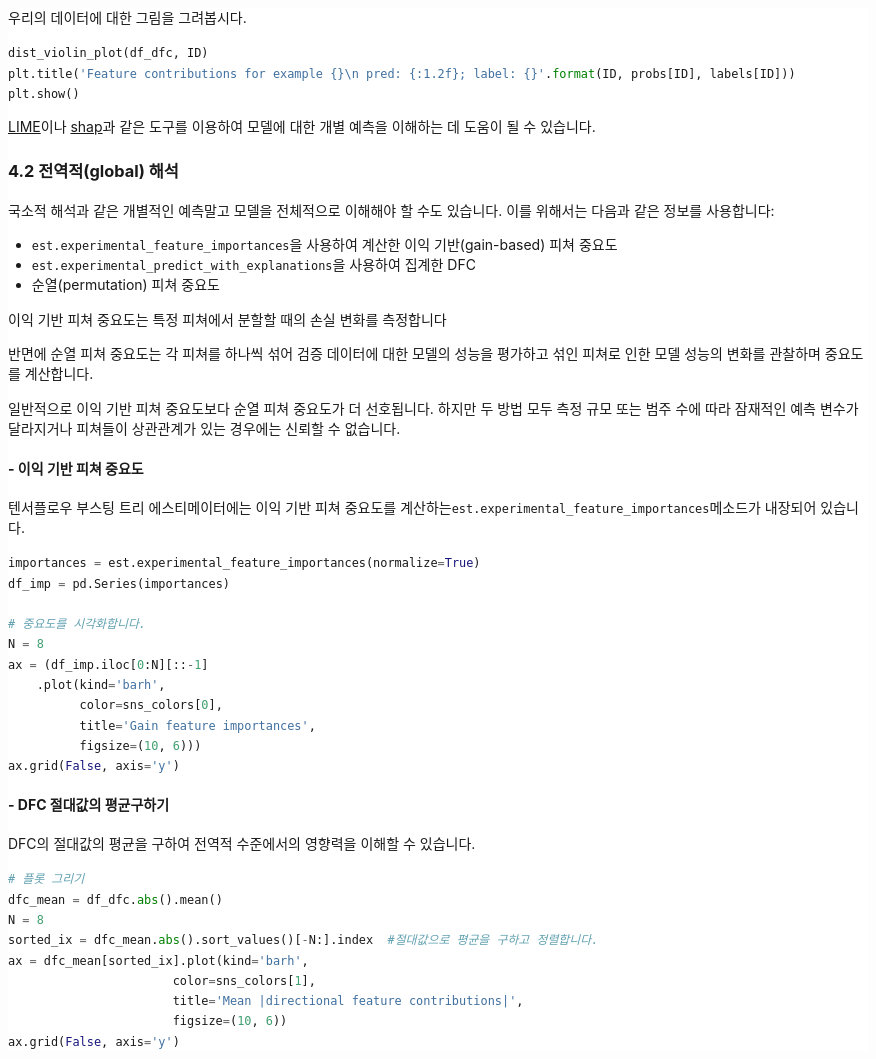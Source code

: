 우리의 데이터에 대한 그림을 그려봅시다.


```python
dist_violin_plot(df_dfc, ID)
plt.title('Feature contributions for example {}\n pred: {:1.2f}; label: {}'.format(ID, probs[ID], labels[ID]))
plt.show()
```

[LIME](https://github.com/marcotcr/lime)이나 [shap](https://github.com/slundberg/shap)과 같은 도구를 이용하여 모델에 대한 개별 예측을 이해하는 데 도움이 될 수 있습니다.

### 4.2 전역적(global) 해석

국소적 해석과 같은 개별적인 예측말고 모델을 전체적으로 이해해야 할 수도 있습니다. 이를 위해서는 다음과 같은 정보를 사용합니다:

* `est.experimental_feature_importances`을 사용하여 계산한 이익 기반(gain-based) 피쳐 중요도
* `est.experimental_predict_with_explanations`을 사용하여 집계한 DFC
* 순열(permutation) 피쳐 중요도

이익 기반 피쳐 중요도는 특정 피쳐에서 분할할 때의 손실 변화를 측정합니다

반면에 순열 피쳐 중요도는 각 피쳐를 하나씩 섞어 검증 데이터에 대한 모델의 성능을 평가하고 섞인 피쳐로 인한 모델 성능의 변화를 관찰하며 중요도를 계산합니다.

일반적으로 이익 기반 피쳐 중요도보다 순열 피쳐 중요도가 더 선호됩니다. 하지만 두 방법 모두 측정 규모 또는 범주 수에 따라 잠재적인 예측 변수가 달라지거나 피쳐들이 상관관계가 있는 경우에는 신뢰할 수 없습니다.

#### - 이익 기반 피쳐 중요도

텐서플로우 부스팅 트리 에스티메이터에는 이익 기반 피쳐 중요도를 계산하는`est.experimental_feature_importances`메소드가 내장되어 있습니다.


```python
importances = est.experimental_feature_importances(normalize=True)
df_imp = pd.Series(importances)

# 중요도를 시각화합니다.
N = 8
ax = (df_imp.iloc[0:N][::-1]
    .plot(kind='barh',
          color=sns_colors[0],
          title='Gain feature importances',
          figsize=(10, 6)))
ax.grid(False, axis='y')
```

#### - DFC 절대값의 평균구하기

DFC의 절대값의 평균을 구하여 전역적 수준에서의 영향력을 이해할 수 있습니다.


```python
# 플롯 그리기
dfc_mean = df_dfc.abs().mean()
N = 8
sorted_ix = dfc_mean.abs().sort_values()[-N:].index  #절대값으로 평균을 구하고 정렬합니다.
ax = dfc_mean[sorted_ix].plot(kind='barh',
                       color=sns_colors[1],
                       title='Mean |directional feature contributions|',
                       figsize=(10, 6))
ax.grid(False, axis='y')
```
